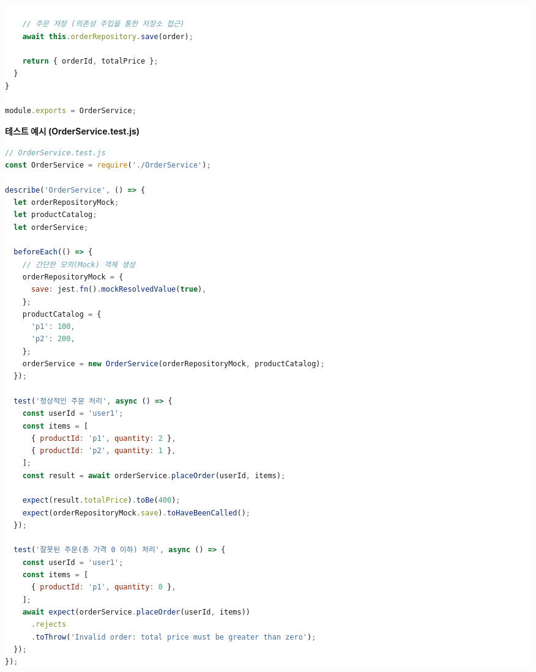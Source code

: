 ```javascript
    
    // 주문 저장 (의존성 주입을 통한 저장소 접근)
    await this.orderRepository.save(order);
    
    return { orderId, totalPrice };
  }
}

module.exports = OrderService;
```

**테스트 예시 (OrderService.test.js)**
```javascript
// OrderService.test.js
const OrderService = require('./OrderService');

describe('OrderService', () => {
  let orderRepositoryMock;
  let productCatalog;
  let orderService;

  beforeEach(() => {
    // 간단한 모의(Mock) 객체 생성
    orderRepositoryMock = {
      save: jest.fn().mockResolvedValue(true),
    };
    productCatalog = {
      'p1': 100,
      'p2': 200,
    };
    orderService = new OrderService(orderRepositoryMock, productCatalog);
  });

  test('정상적인 주문 처리', async () => {
    const userId = 'user1';
    const items = [
      { productId: 'p1', quantity: 2 },
      { productId: 'p2', quantity: 1 },
    ];
    const result = await orderService.placeOrder(userId, items);
    
    expect(result.totalPrice).toBe(400);
    expect(orderRepositoryMock.save).toHaveBeenCalled();
  });

  test('잘못된 주문(총 가격 0 이하) 처리', async () => {
    const userId = 'user1';
    const items = [
      { productId: 'p1', quantity: 0 },
    ];
    await expect(orderService.placeOrder(userId, items))
      .rejects
      .toThrow('Invalid order: total price must be greater than zero');
  });
});
```
